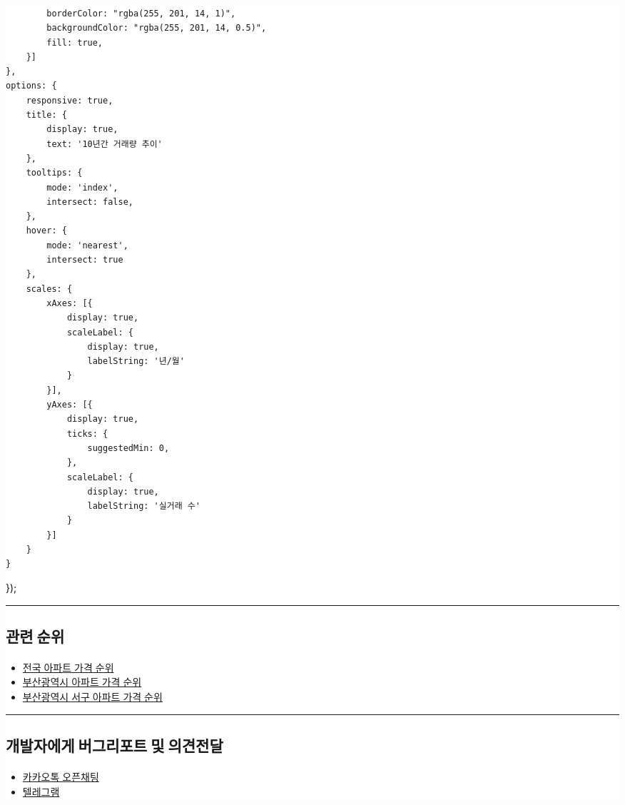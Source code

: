             borderColor: "rgba(255, 201, 14, 1)",
            backgroundColor: "rgba(255, 201, 14, 0.5)",
            fill: true,
        }]
    },
    options: {
        responsive: true,
        title: {
            display: true,
            text: '10년간 거래량 추이'
        },
        tooltips: {
            mode: 'index',
            intersect: false,
        },
        hover: {
            mode: 'nearest',
            intersect: true
        },
        scales: {
            xAxes: [{
                display: true,
                scaleLabel: {
                    display: true,
                    labelString: '년/월'
                }
            }],
            yAxes: [{
                display: true,
                ticks: {
                    suggestedMin: 0,
                },
                scaleLabel: {
                    display: true,
                    labelString: '실거래 수'
                }
            }]
        }
    }
});

</script>


---

## 관련 순위

- [전국 아파트 가격 순위](https://inasie.github.io/apt-ranking/전국)
- [부산광역시 아파트 가격 순위](https://inasie.github.io/apt-ranking/부산광역시)
- [부산광역시 서구 아파트 가격 순위](https://inasie.github.io/apt-ranking/부산광역시-서구)


---

## 개발자에게 버그리포트 및 의견전달

- [카카오톡 오픈채팅](https://open.kakao.com/o/gLJUAP4)
- [텔레그램](https://t.me/inasie)

